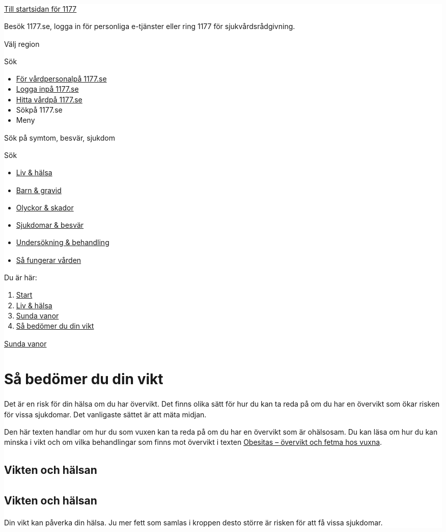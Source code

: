 [Till startsidan för 1177](https://www.1177.se/)

Besök 1177.se, logga in för personliga e-tjänster eller ring 1177 för sjukvårdsrådgivning.

Välj region

Sök

*   [För vårdpersonalpå 1177.se](https://vardpersonal.1177.se/)
*   [Logga inpå 1177.se](https://www.1177.se/lankbiblioteket/nationella-lankar/1177---lankar/e-tjanster---behallare/e-tjanster---allman-inloggning/)
*   [Hitta vårdpå 1177.se](https://www.1177.se/hitta-vard/)
*   Sökpå 1177.se
*   Meny

Sök på symtom, besvär, sjukdom

Sök

*   [Liv & hälsa](https://www.1177.se/liv--halsa/)
    
*   [Barn & gravid](https://www.1177.se/barn--gravid/)
    
*   [Olyckor & skador](https://www.1177.se/olyckor--skador/)
    
*   [Sjukdomar & besvär](https://www.1177.se/sjukdomar--besvar/)
    
*   [Undersökning & behandling](https://www.1177.se/undersokning-behandling/)
    
*   [Så fungerar vården](https://www.1177.se/sa-fungerar-varden/)
    

Du är här:

1.  [Start](https://www.1177.se/)
2.  [Liv & hälsa](https://www.1177.se/liv--halsa/)
3.  [Sunda vanor](https://www.1177.se/liv--halsa/sunda-vanor/)
4.  [Så bedömer du din vikt](https://www.1177.se/liv--halsa/sunda-vanor/sa-bedomer-du-din-vikt/)

[Sunda vanor](https://www.1177.se/liv--halsa/sunda-vanor/)

Så bedömer du din vikt
======================

Det är en risk för din hälsa om du har övervikt. Det finns olika sätt för hur du kan ta reda på om du har en övervikt som ökar risken för vissa sjukdomar. Det vanligaste sättet är att mäta midjan.

Den här texten handlar om hur du som vuxen kan ta reda på om du har en övervikt som är ohälsosam. Du kan läsa om hur du kan minska i vikt och om vilka behandlingar som finns mot övervikt i texten [Obesitas – övervikt och fetma hos vuxna](https://www.1177.se/sjukdomar--besvar/hormoner/obesitas--fetma-och-overvikt/obesitas--fetma-och-overvikt-hos-vuxna/).

Vikten och hälsan
-----------------

Vikten och hälsan
-----------------

Din vikt kan påverka din hälsa. Ju mer fett som samlas i kroppen desto större är risken för att få vissa sjukdomar.
